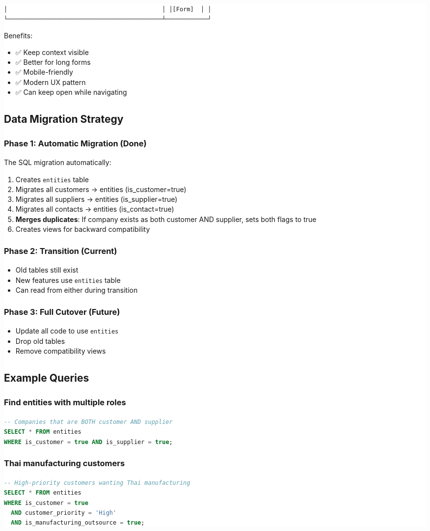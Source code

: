 ```
│                                            │ │[Form]  │ │
└────────────────────────────────────────────┴────────────┘
```

Benefits:
- ✅ Keep context visible
- ✅ Better for long forms
- ✅ Mobile-friendly
- ✅ Modern UX pattern
- ✅ Can keep open while navigating

## Data Migration Strategy

### Phase 1: Automatic Migration (Done)
The SQL migration automatically:
1. Creates `entities` table
2. Migrates all customers → entities (is_customer=true)
3. Migrates all suppliers → entities (is_supplier=true)
4. Migrates all contacts → entities (is_contact=true)
5. **Merges duplicates**: If company exists as both customer AND supplier, sets both flags to true
6. Creates views for backward compatibility

### Phase 2: Transition (Current)
- Old tables still exist
- New features use `entities` table
- Can read from either during transition

### Phase 3: Full Cutover (Future)
- Update all code to use `entities`
- Drop old tables
- Remove compatibility views

## Example Queries

### Find entities with multiple roles
```sql
-- Companies that are BOTH customer AND supplier
SELECT * FROM entities
WHERE is_customer = true AND is_supplier = true;
```

### Thai manufacturing customers
```sql
-- High-priority customers wanting Thai manufacturing
SELECT * FROM entities
WHERE is_customer = true
  AND customer_priority = 'High'
  AND is_manufacturing_outsource = true;
```
